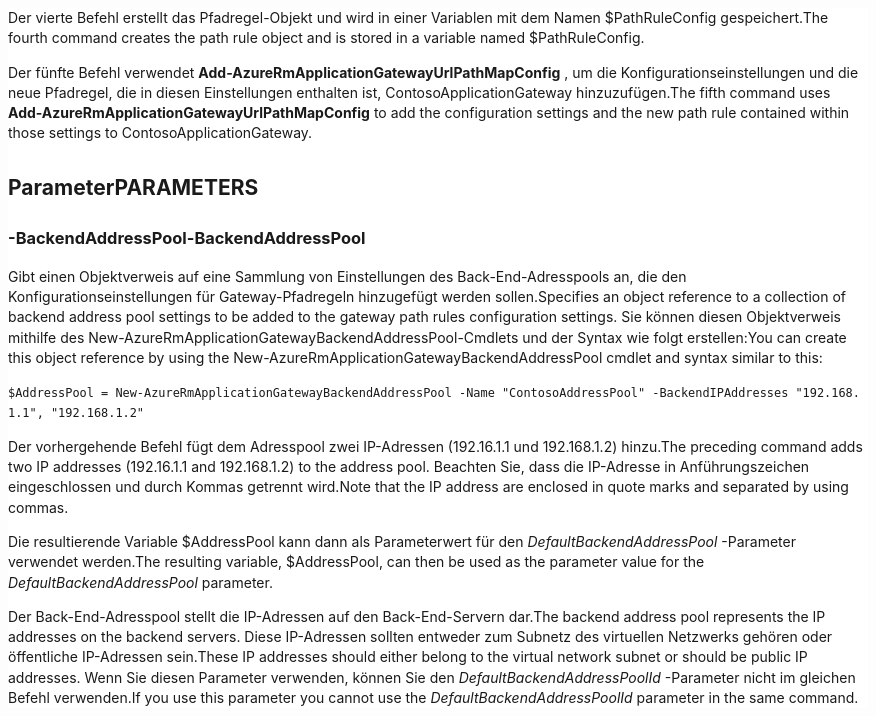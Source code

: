 <span data-ttu-id="da1c3-117">Der vierte Befehl erstellt das Pfadregel-Objekt und wird in einer Variablen mit dem Namen $PathRuleConfig gespeichert.</span><span class="sxs-lookup"><span data-stu-id="da1c3-117">The fourth command creates the path rule object and is stored in a variable named $PathRuleConfig.</span></span>

<span data-ttu-id="da1c3-118">Der fünfte Befehl verwendet **Add-AzureRmApplicationGatewayUrlPathMapConfig** , um die Konfigurationseinstellungen und die neue Pfadregel, die in diesen Einstellungen enthalten ist, ContosoApplicationGateway hinzuzufügen.</span><span class="sxs-lookup"><span data-stu-id="da1c3-118">The fifth command uses **Add-AzureRmApplicationGatewayUrlPathMapConfig** to add the configuration settings and the new path rule contained within those settings to ContosoApplicationGateway.</span></span>

## <span data-ttu-id="da1c3-119">Parameter</span><span class="sxs-lookup"><span data-stu-id="da1c3-119">PARAMETERS</span></span>

### <span data-ttu-id="da1c3-120">-BackendAddressPool</span><span class="sxs-lookup"><span data-stu-id="da1c3-120">-BackendAddressPool</span></span>
<span data-ttu-id="da1c3-121">Gibt einen Objektverweis auf eine Sammlung von Einstellungen des Back-End-Adresspools an, die den Konfigurationseinstellungen für Gateway-Pfadregeln hinzugefügt werden sollen.</span><span class="sxs-lookup"><span data-stu-id="da1c3-121">Specifies an object reference to a collection of backend address pool settings to be added to the gateway path rules configuration settings.</span></span>
<span data-ttu-id="da1c3-122">Sie können diesen Objektverweis mithilfe des New-AzureRmApplicationGatewayBackendAddressPool-Cmdlets und der Syntax wie folgt erstellen:</span><span class="sxs-lookup"><span data-stu-id="da1c3-122">You can create this object reference by using the New-AzureRmApplicationGatewayBackendAddressPool cmdlet and syntax similar to this:</span></span>

`$AddressPool = New-AzureRmApplicationGatewayBackendAddressPool -Name "ContosoAddressPool" -BackendIPAddresses "192.168.1.1", "192.168.1.2"`

<span data-ttu-id="da1c3-123">Der vorhergehende Befehl fügt dem Adresspool zwei IP-Adressen (192.16.1.1 und 192.168.1.2) hinzu.</span><span class="sxs-lookup"><span data-stu-id="da1c3-123">The preceding command adds two IP addresses (192.16.1.1 and 192.168.1.2) to the address pool.</span></span>
<span data-ttu-id="da1c3-124">Beachten Sie, dass die IP-Adresse in Anführungszeichen eingeschlossen und durch Kommas getrennt wird.</span><span class="sxs-lookup"><span data-stu-id="da1c3-124">Note that the IP address are enclosed in quote marks and separated by using commas.</span></span>

<span data-ttu-id="da1c3-125">Die resultierende Variable $AddressPool kann dann als Parameterwert für den *DefaultBackendAddressPool* -Parameter verwendet werden.</span><span class="sxs-lookup"><span data-stu-id="da1c3-125">The resulting variable, $AddressPool, can then be used as the parameter value for the *DefaultBackendAddressPool* parameter.</span></span>

<span data-ttu-id="da1c3-126">Der Back-End-Adresspool stellt die IP-Adressen auf den Back-End-Servern dar.</span><span class="sxs-lookup"><span data-stu-id="da1c3-126">The backend address pool represents the IP addresses on the backend servers.</span></span>
<span data-ttu-id="da1c3-127">Diese IP-Adressen sollten entweder zum Subnetz des virtuellen Netzwerks gehören oder öffentliche IP-Adressen sein.</span><span class="sxs-lookup"><span data-stu-id="da1c3-127">These IP addresses should either belong to the virtual network subnet or should be public IP addresses.</span></span>
<span data-ttu-id="da1c3-128">Wenn Sie diesen Parameter verwenden, können Sie den *DefaultBackendAddressPoolId* -Parameter nicht im gleichen Befehl verwenden.</span><span class="sxs-lookup"><span data-stu-id="da1c3-128">If you use this parameter you cannot use the *DefaultBackendAddressPoolId* parameter in the same command.</span></span>
